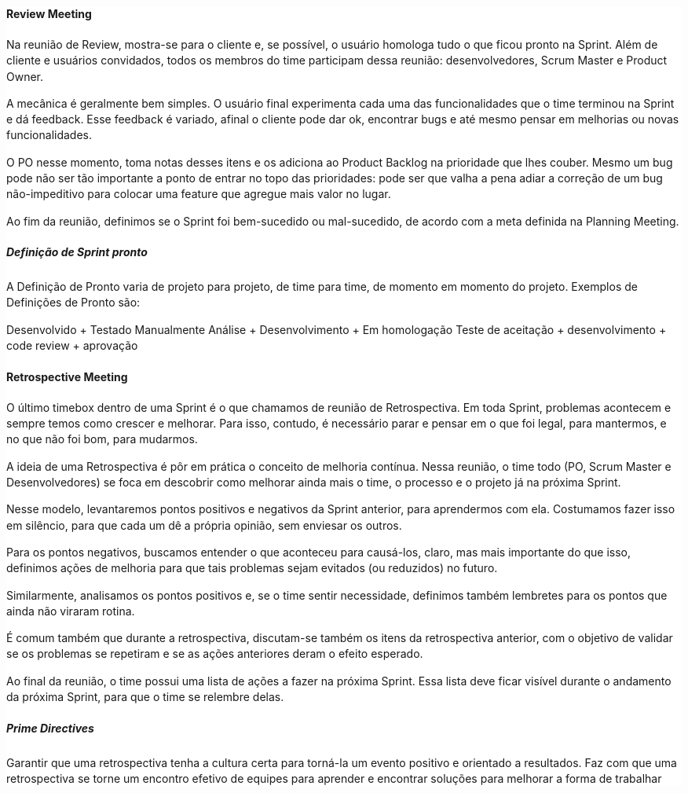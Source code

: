 #### Review Meeting

Na reunião de Review, mostra-se para o cliente e, se possível, o usuário homologa tudo o que ficou pronto na Sprint. Além de cliente e usuários convidados, todos os membros do time participam dessa reunião: desenvolvedores, Scrum Master e Product Owner.

A mecânica é geralmente bem simples. O usuário final experimenta cada uma das funcionalidades que o time terminou na Sprint e dá feedback. Esse feedback é variado, afinal o cliente pode dar ok, encontrar bugs e até mesmo pensar em melhorias ou novas funcionalidades.

O PO nesse momento, toma notas desses itens e os adiciona ao Product Backlog na prioridade que lhes couber. Mesmo um bug pode não ser tão importante a ponto de entrar no topo das prioridades: pode ser que valha a pena adiar a correção de um bug não-impeditivo para colocar uma feature que agregue mais valor no lugar.

Ao fim da reunião, definimos se o Sprint foi bem-sucedido ou mal-sucedido, de acordo com a meta definida na Planning Meeting.

##### Definição de Sprint pronto

A Definição de Pronto varia de projeto para projeto, de time para time, de momento em momento do projeto. Exemplos de Definições de Pronto são:

Desenvolvido + Testado Manualmente
Análise + Desenvolvimento + Em homologação
Teste de aceitação + desenvolvimento + code review + aprovação

#### Retrospective Meeting

O último timebox dentro de uma Sprint é o que chamamos de reunião de Retrospectiva. Em toda Sprint, problemas acontecem e sempre temos como crescer e melhorar. Para isso, contudo, é necessário parar e pensar em o que foi legal, para mantermos, e no que não foi bom, para mudarmos.

A ideia de uma Retrospectiva é pôr em prática o conceito de melhoria contínua. Nessa reunião, o time todo (PO, Scrum Master e Desenvolvedores) se foca em descobrir como melhorar ainda mais o time, o processo e o projeto já na próxima Sprint.

Nesse modelo, levantaremos pontos positivos e negativos da Sprint anterior, para aprendermos com ela. Costumamos fazer isso em silêncio, para que cada um dê a própria opinião, sem enviesar os outros.

Para os pontos negativos, buscamos entender o que aconteceu para causá-los, claro, mas mais importante do que isso, definimos ações de melhoria para que tais problemas sejam evitados (ou reduzidos) no futuro.

Similarmente, analisamos os pontos positivos e, se o time sentir necessidade, definimos também lembretes para os pontos que ainda não viraram rotina.

É comum também que durante a retrospectiva, discutam-se também os itens da retrospectiva anterior, com o objetivo de validar se os problemas se repetiram e se as ações anteriores deram o efeito esperado.

Ao final da reunião, o time possui uma lista de ações a fazer na próxima Sprint. Essa lista deve ficar visível durante o andamento da próxima Sprint, para que o time se relembre delas.

##### Prime Directives

Garantir que uma retrospectiva tenha a cultura certa para torná-la um evento positivo e orientado a resultados. Faz com que uma retrospectiva se torne um encontro efetivo de equipes para aprender e encontrar soluções para melhorar a forma de trabalhar
